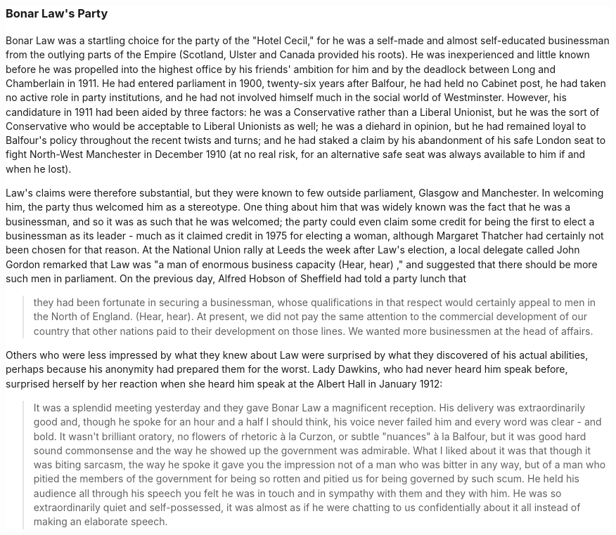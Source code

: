### Bonar Law's Party

Bonar Law was a startling choice for the party of the "Hotel Cecil," for he was a self-made and almost self-educated businessman from the outlying parts of the Empire (Scotland, Ulster and Canada provided his roots).
He was inexperienced and little known before he was propelled into the highest office by his friends' ambition for him and by the deadlock between Long and Chamberlain in 1911.
He had entered parliament in 1900, twenty-six years after Balfour, he had held no Cabinet post, he had taken no active role in party institutions, and he had not involved himself much in the social world of Westminster.
However, his candidature in 1911 had been aided by three factors: he was a Conservative rather than a Liberal Unionist, but he was the sort of Conservative who would be acceptable to Liberal Unionists as well; he was a diehard in opinion, but he had remained loyal to Balfour's policy throughout the recent twists and turns; and he had staked a claim by his abandonment of his safe London seat to fight North-West Manchester in December 1910 (at no real risk, for an alternative safe seat was always available to him if and when he lost).

Law's claims were therefore substantial, but they were known to few outside parliament, Glasgow and Manchester.
In welcoming him, the party thus welcomed him as a stereotype.
One thing about him that was widely known was the fact that he was a businessman, and so it was as such that he was welcomed; the party could even claim some credit for being the first to elect a businessman as its leader - much as it claimed credit in 1975 for electing a woman, although Margaret Thatcher had certainly not been chosen for that reason.
At the National Union rally at Leeds the week after Law's election, a local delegate called John Gordon remarked that Law was "a man of enormous business capacity (Hear, hear) ," and suggested that there should be more such men in parliament.
On the previous day, Alfred Hobson of Sheffield had told a party lunch that

> they had been fortunate in securing a businessman, whose qualifications in that respect would certainly appeal to men in the North of England.
(Hear, hear).
At present, we did not pay the same attention to the commercial development of our country that other nations paid to their development on those lines.
We wanted more businessmen at the head of affairs.

Others who were less impressed by what they knew about Law were surprised by what they discovered of his actual abilities, perhaps because his anonymity had prepared them for the worst.
Lady Dawkins, who had never heard him speak before, surprised herself by her reaction when she heard him speak at the Albert Hall in January 1912:

> It was a splendid meeting yesterday and they gave Bonar Law a magnificent reception.
His delivery was extraordinarily good and, though he spoke for an hour and a half I should think, his voice never failed him and every word was clear - and bold.
It wasn't brilliant oratory, no flowers of rhetoric à la Curzon, or subtle "nuances" à la Balfour, but it was good hard sound commonsense and the way he showed up the government was admirable.
What I liked about it was that though it was biting sarcasm, the way he spoke it gave you the impression not of a man who was bitter in any way, but of a man who pitied the members of the government for being so rotten and pitied us for being governed by such scum.
He held his audience all through his speech you felt he was in touch and in sympathy with them and they with him.
He was so extraordinarily quiet and self-possessed, it was almost as if he were chatting to us confidentially about it all instead of making an elaborate speech.
